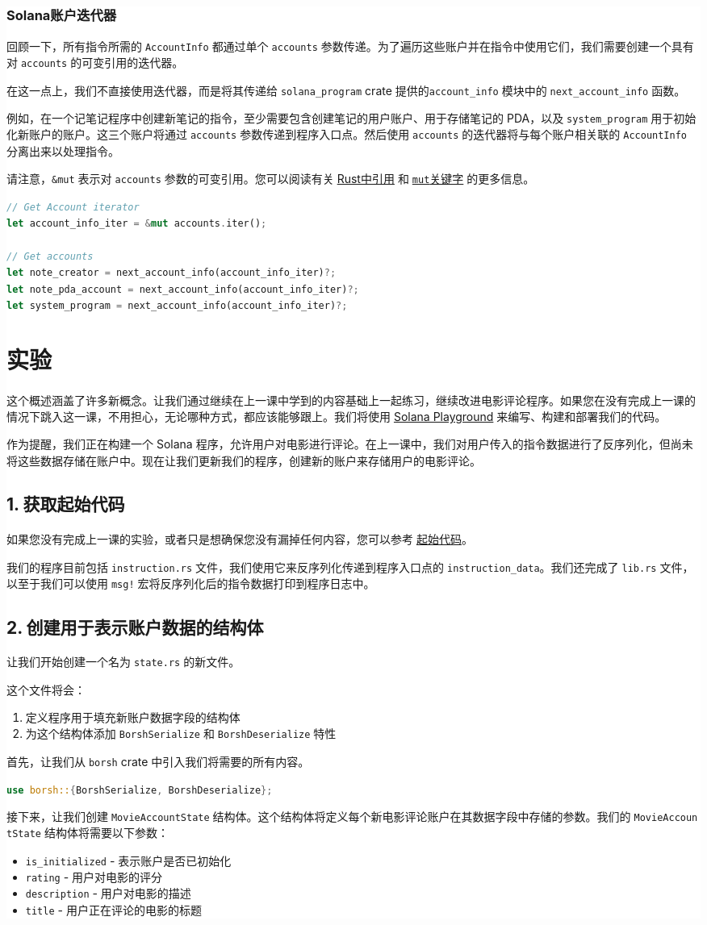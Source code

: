 ### Solana账户迭代器

回顾一下，所有指令所需的 `AccountInfo` 都通过单个 `accounts` 参数传递。为了遍历这些账户并在指令中使用它们，我们需要创建一个具有对 `accounts` 的可变引用的迭代器。

在这一点上，我们不直接使用迭代器，而是将其传递给 `solana_program` crate 提供的`account_info` 模块中的 `next_account_info` 函数。

例如，在一个记笔记程序中创建新笔记的指令，至少需要包含创建笔记的用户账户、用于存储笔记的 PDA，以及 `system_program` 用于初始化新账户的账户。这三个账户将通过 `accounts` 参数传递到程序入口点。然后使用 `accounts` 的迭代器将与每个账户相关联的 `AccountInfo` 分离出来以处理指令。

请注意，`&mut` 表示对 `accounts` 参数的可变引用。您可以阅读有关 [Rust中引用](https://doc.rust-lang.org/book/ch04-02-references-and-borrowing.html) 和 [`mut`关键字](https://doc.rust-lang.org/std/keyword.mut.html) 的更多信息。

```rust
// Get Account iterator
let account_info_iter = &mut accounts.iter();

// Get accounts
let note_creator = next_account_info(account_info_iter)?;
let note_pda_account = next_account_info(account_info_iter)?;
let system_program = next_account_info(account_info_iter)?;
```

# 实验

这个概述涵盖了许多新概念。让我们通过继续在上一课中学到的内容基础上一起练习，继续改进电影评论程序。如果您在没有完成上一课的情况下跳入这一课，不用担心，无论哪种方式，都应该能够跟上。我们将使用 [Solana Playground](https://beta.solpg.io) 来编写、构建和部署我们的代码。

作为提醒，我们正在构建一个 Solana 程序，允许用户对电影进行评论。在上一课中，我们对用户传入的指令数据进行了反序列化，但尚未将这些数据存储在账户中。现在让我们更新我们的程序，创建新的账户来存储用户的电影评论。

## 1. 获取起始代码

如果您没有完成上一课的实验，或者只是想确保您没有漏掉任何内容，您可以参考 [起始代码](https://beta.solpg.io/6295b25b0e6ab1eb92d947f7)。

我们的程序目前包括 `instruction.rs` 文件，我们使用它来反序列化传递到程序入口点的 `instruction_data`。我们还完成了 `lib.rs` 文件，以至于我们可以使用 `msg!` 宏将反序列化后的指令数据打印到程序日志中。

## 2. 创建用于表示账户数据的结构体

让我们开始创建一个名为 `state.rs` 的新文件。

这个文件将会：

1. 定义程序用于填充新账户数据字段的结构体
2. 为这个结构体添加 `BorshSerialize` 和 `BorshDeserialize` 特性

首先，让我们从 `borsh` crate 中引入我们将需要的所有内容。

```rust
use borsh::{BorshSerialize, BorshDeserialize};
```

接下来，让我们创建 `MovieAccountState` 结构体。这个结构体将定义每个新电影评论账户在其数据字段中存储的参数。我们的 `MovieAccountState` 结构体将需要以下参数：

- `is_initialized` - 表示账户是否已初始化
- `rating` - 用户对电影的评分
- `description` - 用户对电影的描述
- `title` - 用户正在评论的电影的标题
